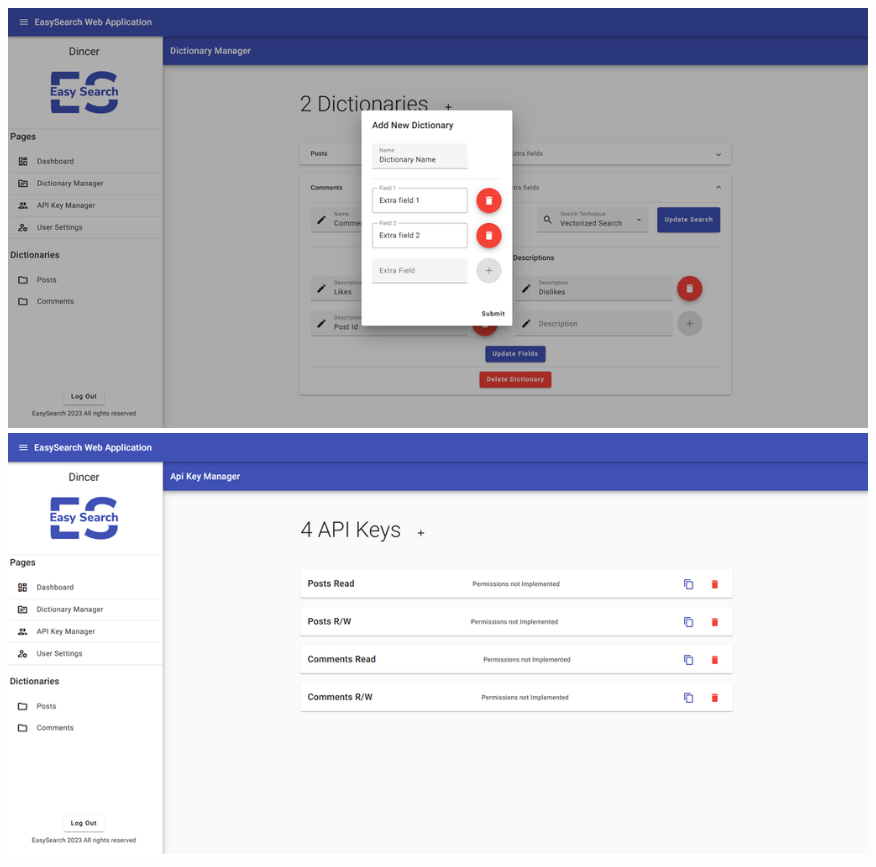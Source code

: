 ![Dictionary Add Dialog](./readmeAssets/dictionaryAdd.png)
![API Key Page](./readmeAssets/APIKeys.png)
